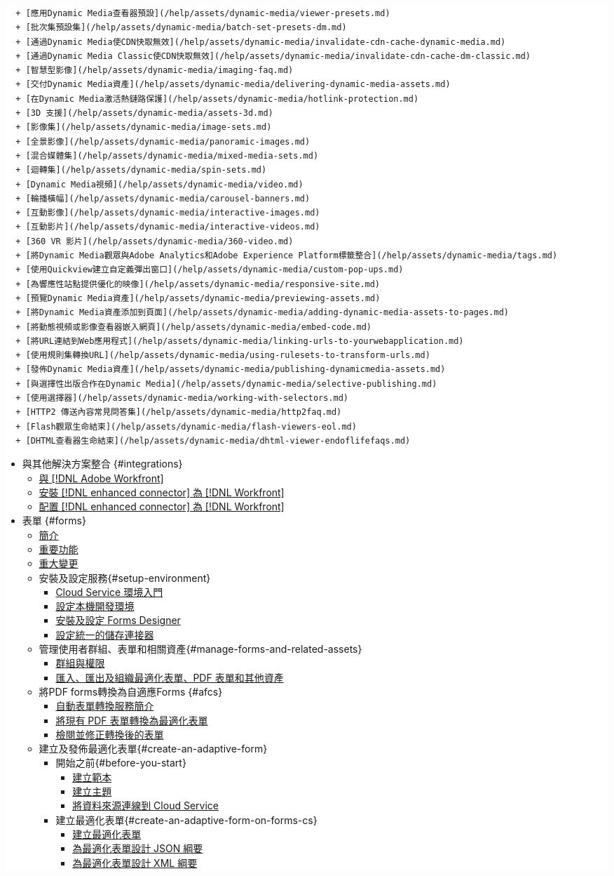       + [應用Dynamic Media查看器預設](/help/assets/dynamic-media/viewer-presets.md)
      + [批次集預設集](/help/assets/dynamic-media/batch-set-presets-dm.md)
      + [通過Dynamic Media使CDN快取無效](/help/assets/dynamic-media/invalidate-cdn-cache-dynamic-media.md)
      + [通過Dynamic Media Classic使CDN快取無效](/help/assets/dynamic-media/invalidate-cdn-cache-dm-classic.md)
      + [智慧型影像](/help/assets/dynamic-media/imaging-faq.md)
      + [交付Dynamic Media資產](/help/assets/dynamic-media/delivering-dynamic-media-assets.md)
      + [在Dynamic Media激活熱鏈路保護](/help/assets/dynamic-media/hotlink-protection.md)
      + [3D 支援](/help/assets/dynamic-media/assets-3d.md)
      + [影像集](/help/assets/dynamic-media/image-sets.md)
      + [全景影像](/help/assets/dynamic-media/panoramic-images.md)
      + [混合媒體集](/help/assets/dynamic-media/mixed-media-sets.md)
      + [迴轉集](/help/assets/dynamic-media/spin-sets.md)
      + [Dynamic Media視頻](/help/assets/dynamic-media/video.md)
      + [輪播橫幅](/help/assets/dynamic-media/carousel-banners.md)
      + [互動影像](/help/assets/dynamic-media/interactive-images.md)
      + [互動影片](/help/assets/dynamic-media/interactive-videos.md)
      + [360 VR 影片](/help/assets/dynamic-media/360-video.md)
      + [將Dynamic Media觀眾與Adobe Analytics和Adobe Experience Platform標籤整合](/help/assets/dynamic-media/tags.md)
      + [使用Quickview建立自定義彈出窗口](/help/assets/dynamic-media/custom-pop-ups.md)
      + [為響應性站點提供優化的映像](/help/assets/dynamic-media/responsive-site.md)
      + [預覽Dynamic Media資產](/help/assets/dynamic-media/previewing-assets.md)
      + [將Dynamic Media資產添加到頁面](/help/assets/dynamic-media/adding-dynamic-media-assets-to-pages.md)
      + [將動態視頻或影像查看器嵌入網頁](/help/assets/dynamic-media/embed-code.md)
      + [將URL連結到Web應用程式](/help/assets/dynamic-media/linking-urls-to-yourwebapplication.md)
      + [使用規則集轉換URL](/help/assets/dynamic-media/using-rulesets-to-transform-urls.md)
      + [發佈Dynamic Media資產](/help/assets/dynamic-media/publishing-dynamicmedia-assets.md)
      + [與選擇性出版合作在Dynamic Media](/help/assets/dynamic-media/selective-publishing.md)
      + [使用選擇器](/help/assets/dynamic-media/working-with-selectors.md)
      + [HTTP2 傳送內容常見問答集](/help/assets/dynamic-media/http2faq.md)
      + [Flash觀眾生命結束](/help/assets/dynamic-media/flash-viewers-eol.md)
      + [DHTML查看器生命結束](/help/assets/dynamic-media/dhtml-viewer-endoflifefaqs.md)
   + 與其他解決方案整合 {#integrations}
      + [與 [!DNL Adobe Workfront]](/help/assets/workfront-integrations.md)
      + [安裝 [!DNL enhanced connector] 為 [!DNL Workfront]](/help/assets/workfront-connector-install.md)
      + [配置 [!DNL enhanced connector] 為 [!DNL Workfront]](/help/assets/workfront-connector-configure.md)
+ 表單 {#forms}
   + [簡介](/help/forms/home.md)
   + [重要功能](/help/forms/key-features.md)
   + [重大變更](/help/forms/notable-changes.md)
   + 安裝及設定服務{#setup-environment}
      + [Cloud Service 環境入門](/help/forms/setup-forms-cloud-service.md)
      + [設定本機開發環境](/help/forms/setup-local-development-environment.md)
      + [安裝及設定 Forms Designer](/help/forms/installing-configuring-designer.md)
      + [設定統一的儲存連接器](/help/forms/configure-unified-storage-connector.md)
   + 管理使用者群組、表單和相關資產{#manage-forms-and-related-assets}
      + [群組與權限](/help/forms/forms-groups-privileges-tasks.md)
      + [匯入、匯出及組織最適化表單、PDF 表單和其他資產](/help/forms/import-export-forms-templates.md)
   + 將PDF forms轉換為自適應Forms {#afcs}
      + [自動表單轉換服務簡介](https://experienceleague.adobe.com/docs/aem-forms-automated-conversion-service/using/introduction.html)
      + [將現有 PDF 表單轉換為最適化表單](https://experienceleague.adobe.com/docs/aem-forms-automated-conversion-service/using/convert-existing-forms-to-adaptive-forms.html)
      + [檢閱並修正轉換後的表單](https://experienceleague.adobe.com/docs/aem-forms-automated-conversion-service/using/review-correct-ui-edited.html#welcome-to-review-and-correct-editor)
   + 建立及發佈最適化表單{#create-an-adaptive-form}
      + 開始之前{#before-you-start}
         + [建立範本](/help/forms/template-editor.md)
         + [建立主題](/help/forms/themes.md)
         + [將資料來源連線到 Cloud Service](/help/forms/data-integration.md)
      + 建立最適化表單{#create-an-adaptive-form-on-forms-cs}
         + [建立最適化表單](/help/forms/creating-adaptive-form.md)
         + [為最適化表單設計 JSON 綱要](/help/forms/adaptive-form-json-schema-form-model.md)
         + [為最適化表單設計 XML 綱要](/help/forms/adaptive-form-xml-schema-form-model.md)